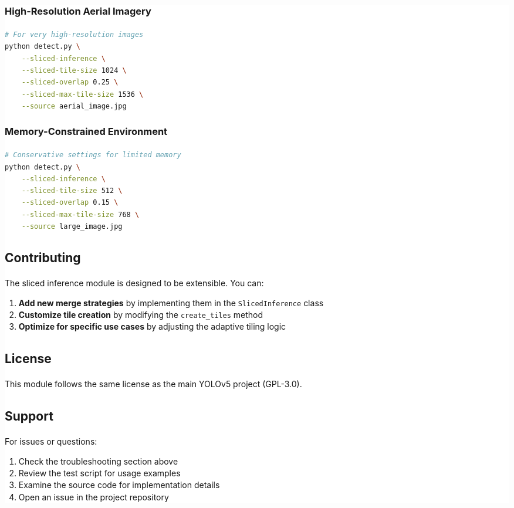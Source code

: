 ### **High-Resolution Aerial Imagery**
```bash
# For very high-resolution images
python detect.py \
    --sliced-inference \
    --sliced-tile-size 1024 \
    --sliced-overlap 0.25 \
    --sliced-max-tile-size 1536 \
    --source aerial_image.jpg
```

### **Memory-Constrained Environment**
```bash
# Conservative settings for limited memory
python detect.py \
    --sliced-inference \
    --sliced-tile-size 512 \
    --sliced-overlap 0.15 \
    --sliced-max-tile-size 768 \
    --source large_image.jpg
```

## Contributing

The sliced inference module is designed to be extensible. You can:

1. **Add new merge strategies** by implementing them in the `SlicedInference` class
2. **Customize tile creation** by modifying the `create_tiles` method
3. **Optimize for specific use cases** by adjusting the adaptive tiling logic

## License

This module follows the same license as the main YOLOv5 project (GPL-3.0).

## Support

For issues or questions:
1. Check the troubleshooting section above
2. Review the test script for usage examples
3. Examine the source code for implementation details
4. Open an issue in the project repository 